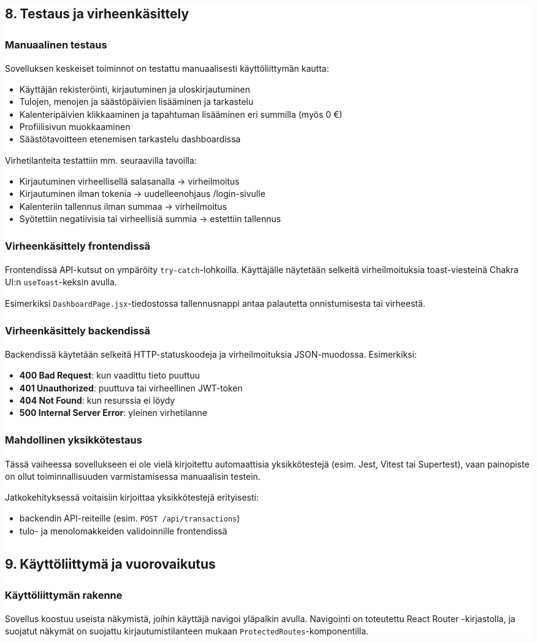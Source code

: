 ## 8. Testaus ja virheenkäsittely

### Manuaalinen testaus

Sovelluksen keskeiset toiminnot on testattu manuaalisesti käyttöliittymän kautta:

- Käyttäjän rekisteröinti, kirjautuminen ja uloskirjautuminen  
- Tulojen, menojen ja säästöpäivien lisääminen ja tarkastelu  
- Kalenteripäivien klikkaaminen ja tapahtuman lisääminen eri summilla (myös 0 €)  
- Profiilisivun muokkaaminen  
- Säästötavoitteen etenemisen tarkastelu dashboardissa  

Virhetilanteita testattiin mm. seuraavilla tavoilla:

- Kirjautuminen virheellisellä salasanalla → virheilmoitus  
- Kirjautuminen ilman tokenia → uudelleenohjaus /login-sivulle  
- Kalenteriin tallennus ilman summaa → virheilmoitus  
- Syötettiin negatiivisia tai virheellisiä summia → estettiin tallennus  

### Virheenkäsittely frontendissä

Frontendissä API-kutsut on ympäröity `try-catch`-lohkoilla. Käyttäjälle näytetään selkeitä virheilmoituksia toast-viesteinä Chakra UI:n `useToast`-keksin avulla.  

Esimerkiksi `DashboardPage.jsx`-tiedostossa tallennusnappi antaa palautetta onnistumisesta tai virheestä.  

### Virheenkäsittely backendissä

Backendissä käytetään selkeitä HTTP-statuskoodeja ja virheilmoituksia JSON-muodossa. Esimerkiksi:

- **400 Bad Request**: kun vaadittu tieto puuttuu  
- **401 Unauthorized**: puuttuva tai virheellinen JWT-token  
- **404 Not Found**: kun resurssia ei löydy  
- **500 Internal Server Error**: yleinen virhetilanne  

### Mahdollinen yksikkötestaus

Tässä vaiheessa sovellukseen ei ole vielä kirjoitettu automaattisia yksikkötestejä (esim. Jest, Vitest tai Supertest), vaan painopiste on ollut toiminnallisuuden varmistamisessa manuaalisin testein.  

Jatkokehityksessä voitaisiin kirjoittaa yksikkötestejä erityisesti:

- backendin API-reiteille (esim. `POST /api/transactions`)  
- tulo- ja menolomakkeiden validoinnille frontendissä  


## 9. Käyttöliittymä ja vuorovaikutus

### Käyttöliittymän rakenne

Sovellus koostuu useista näkymistä, joihin käyttäjä navigoi yläpalkin avulla. Navigointi on toteutettu React Router -kirjastolla, ja suojatut näkymät on suojattu kirjautumistilanteen mukaan `ProtectedRoutes`-komponentilla.
